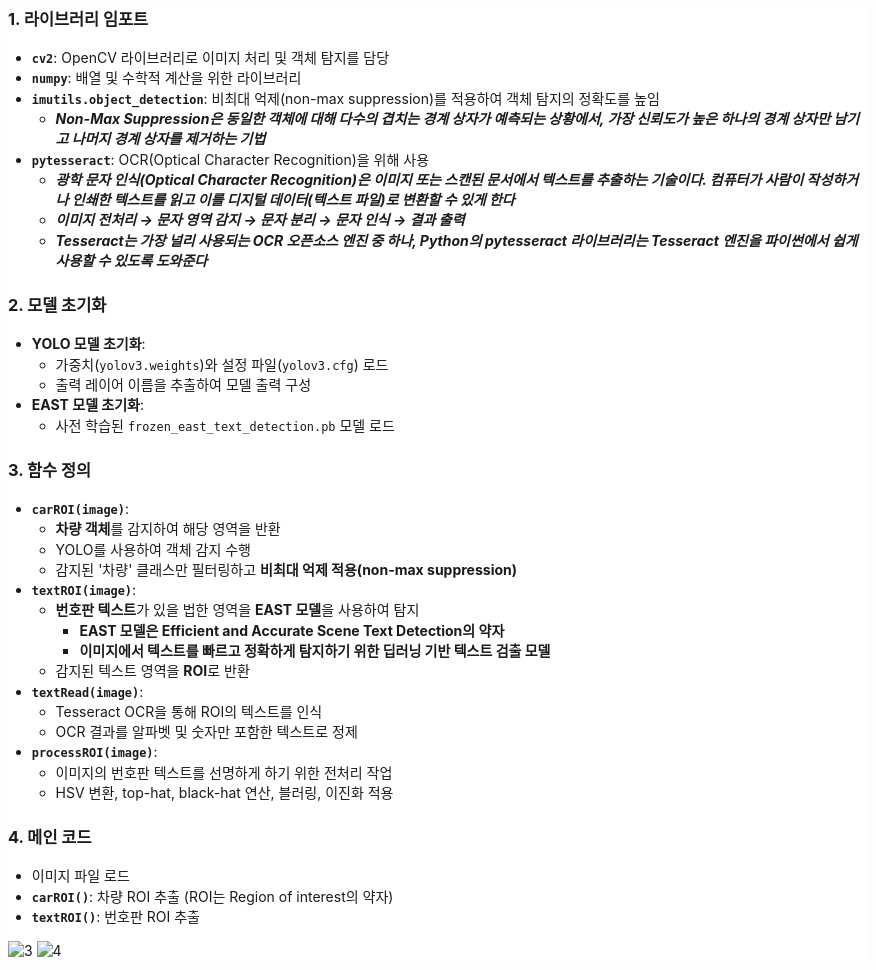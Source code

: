### 1. **라이브러리 임포트**

- **`cv2`**: OpenCV 라이브러리로 이미지 처리 및 객체 탐지를 담당
- **`numpy`**: 배열 및 수학적 계산을 위한 라이브러리
- **`imutils.object_detection`**: 비최대 억제(non-max suppression)를 적용하여 객체 탐지의 정확도를 높임
    - ***Non-Max Suppression은 동일한 객체에 대해 다수의 겹치는 경계 상자가 예측되는 상황에서, 가장 신뢰도가 높은 하나의 경계 상자만 남기고 나머지 경계 상자를 제거하는 기법***
- **`pytesseract`**: OCR(Optical Character Recognition)을 위해 사용
    - ***광학 문자 인식(Optical Character Recognition)은 이미지 또는 스캔된 문서에서 텍스트를 추출하는 기술이다. 컴퓨터가 사람이 작성하거나 인쇄한 텍스트를 읽고 이를 디지털 데이터(텍스트 파일)로 변환할 수 있게 한다***
    - ***이미지 전처리 → 문자 영역 감지 → 문자 분리 → 문자 인식 → 결과 출력***
    - ***Tesseract는 가장 널리 사용되는 OCR 오픈소스 엔진 중 하나, Python의 pytesseract 라이브러리는 Tesseract 엔진을 파이썬에서 쉽게 사용할 수 있도록 도와준다***

### 2. **모델 초기화**

- **YOLO 모델 초기화**:
    - 가중치(`yolov3.weights`)와 설정 파일(`yolov3.cfg`) 로드
    - 출력 레이어 이름을 추출하여 모델 출력 구성
- **EAST 모델 초기화**:
    - 사전 학습된 `frozen_east_text_detection.pb` 모델 로드

### 3. **함수 정의**

- **`carROI(image)`**:
    - **차량 객체**를 감지하여 해당 영역을 반환
    - YOLO를 사용하여 객체 감지 수행
    - 감지된 '차량' 클래스만 필터링하고 **비최대 억제 적용(non-max suppression)**
- **`textROI(image)`**:
    - **번호판 텍스트**가 있을 법한 영역을 **EAST 모델**을 사용하여 탐지
        - **EAST 모델은 Efficient and Accurate Scene Text Detection의 약자**
        - **이미지에서 텍스트를 빠르고 정확하게 탐지하기 위한 딥러닝 기반 텍스트 검출 모델**
    - 감지된 텍스트 영역을 **ROI**로 반환
- **`textRead(image)`**:
    - Tesseract OCR을 통해 ROI의 텍스트를 인식
    - OCR 결과를 알파벳 및 숫자만 포함한 텍스트로 정제
- **`processROI(image)`**:
    - 이미지의 번호판 텍스트를 선명하게 하기 위한 전처리 작업
    - HSV 변환, top-hat, black-hat 연산, 블러링, 이진화 적용

### 4. **메인 코드**

- 이미지 파일 로드
- **`carROI()`**: 차량 ROI 추출 (ROI는 Region of interest의 약자)
- **`textROI()`**: 번호판 ROI 추출


<img width="455" alt="3" src="https://github.com/user-attachments/assets/31de77d7-2ffd-4658-8141-5649d961ab9d" />
<img width="417" alt="4" src="https://github.com/user-attachments/assets/b5bec913-9f53-499d-89c8-7d7db0fc9821" />


    